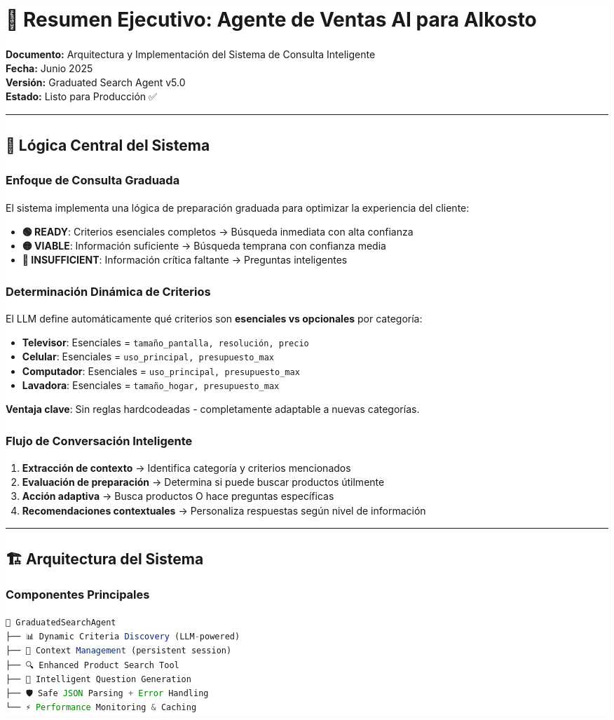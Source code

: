 # 🤖 Resumen Ejecutivo: Agente de Ventas AI para Alkosto

**Documento:** Arquitectura y Implementación del Sistema de Consulta Inteligente  
**Fecha:** Junio 2025  
**Versión:** Graduated Search Agent v5.0  
**Estado:** Listo para Producción ✅

---

## 🧠 **Lógica Central del Sistema**

### **Enfoque de Consulta Graduada**

El sistema implementa una lógica de preparación graduada para optimizar la experiencia del cliente:

- **🟢 READY**: Criterios esenciales completos → Búsqueda inmediata con alta confianza
- **🟡 VIABLE**: Información suficiente → Búsqueda temprana con confianza media  
- **🔴 INSUFFICIENT**: Información crítica faltante → Preguntas inteligentes

### **Determinación Dinámica de Criterios**

El LLM define automáticamente qué criterios son **esenciales vs opcionales** por categoría:

- **Televisor**: Esenciales = `tamaño_pantalla, resolución, precio`
- **Celular**: Esenciales = `uso_principal, presupuesto_max`
- **Computador**: Esenciales = `uso_principal, presupuesto_max`
- **Lavadora**: Esenciales = `tamaño_hogar, presupuesto_max`

**Ventaja clave**: Sin reglas hardcodeadas - completamente adaptable a nuevas categorías.

### **Flujo de Conversación Inteligente**

1. **Extracción de contexto** → Identifica categoría y criterios mencionados
2. **Evaluación de preparación** → Determina si puede buscar productos útilmente
3. **Acción adaptiva** → Busca productos O hace preguntas específicas
4. **Recomendaciones contextuales** → Personaliza respuestas según nivel de información

---

## 🏗️ **Arquitectura del Sistema**

### **Componentes Principales**

```typescript
🧠 GraduatedSearchAgent
├── 📊 Dynamic Criteria Discovery (LLM-powered)
├── 🎯 Context Management (persistent session)
├── 🔍 Enhanced Product Search Tool
├── 💬 Intelligent Question Generation
├── 🛡️ Safe JSON Parsing + Error Handling
└── ⚡ Performance Monitoring & Caching
```
